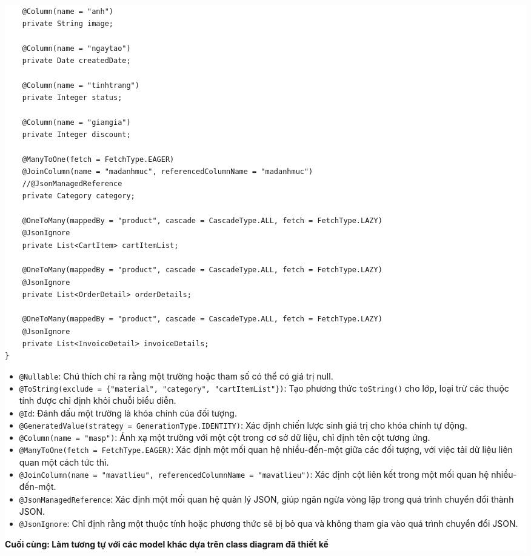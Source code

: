 ```
    @Column(name = "anh")
    private String image;

    @Column(name = "ngaytao")
    private Date createdDate;

    @Column(name = "tinhtrang")
    private Integer status;

    @Column(name = "giamgia")
    private Integer discount;

    @ManyToOne(fetch = FetchType.EAGER)
    @JoinColumn(name = "madanhmuc", referencedColumnName = "madanhmuc")
    //@JsonManagedReference
    private Category category;

    @OneToMany(mappedBy = "product", cascade = CascadeType.ALL, fetch = FetchType.LAZY)
    @JsonIgnore
    private List<CartItem> cartItemList;

    @OneToMany(mappedBy = "product", cascade = CascadeType.ALL, fetch = FetchType.LAZY)
    @JsonIgnore
    private List<OrderDetail> orderDetails;

    @OneToMany(mappedBy = "product", cascade = CascadeType.ALL, fetch = FetchType.LAZY)
    @JsonIgnore
    private List<InvoiceDetail> invoiceDetails;
}

```
- `@Nullable`: Chú thích chỉ ra rằng một trường hoặc tham số có thể có giá trị null.
- `@ToString(exclude = {"material", "category", "cartItemList"})`: Tạo phương thức `toString()` cho lớp, loại trừ các thuộc tính được chỉ định khỏi chuỗi biểu diễn.
- `@Id`: Đánh dấu một trường là khóa chính của đối tượng.
- `@GeneratedValue(strategy = GenerationType.IDENTITY)`: Xác định chiến lược sinh giá trị cho khóa chính tự động.
- `@Column(name = "masp")`: Ánh xạ một trường với một cột trong cơ sở dữ liệu, chỉ định tên cột tương ứng.
- `@ManyToOne(fetch = FetchType.EAGER)`: Xác định một mối quan hệ nhiều-đến-một giữa các đối tượng, với việc tải dữ liệu liên quan một cách tức thì.
- `@JoinColumn(name = "mavatlieu", referencedColumnName = "mavatlieu")`: Xác định cột liên kết trong một mối quan hệ nhiều-đến-một.
- `@JsonManagedReference`: Xác định một mối quan hệ quản lý JSON, giúp ngăn ngừa vòng lặp trong quá trình chuyển đổi thành JSON.
- `@JsonIgnore`: Chỉ định rằng một thuộc tính hoặc phương thức sẽ bị bỏ qua và không tham gia vào quá trình chuyển đổi JSON.

**Cuối cùng: Làm tương tự với các model khác dựa trên
class diagram đã thiết kế**
